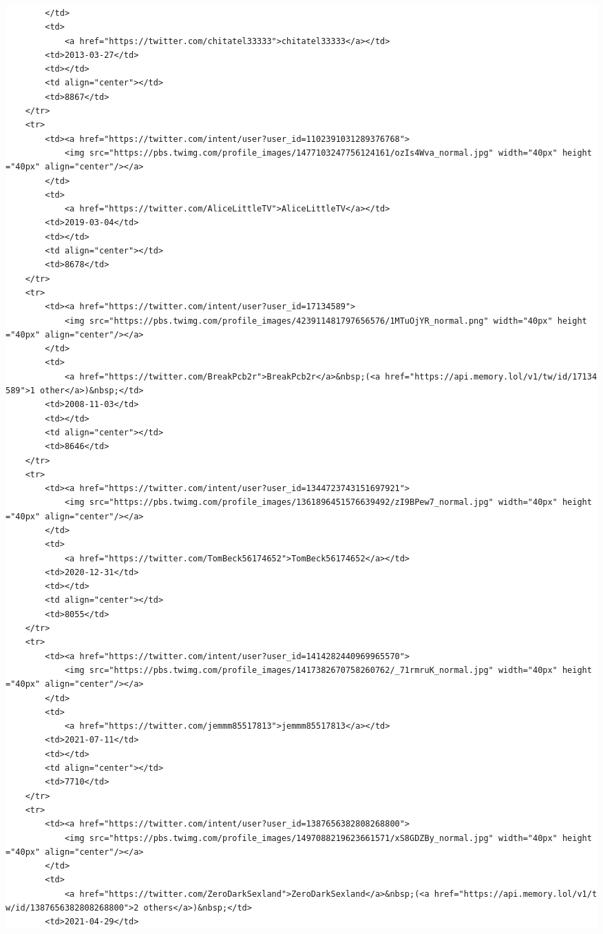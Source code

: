             </td>
            <td>
                <a href="https://twitter.com/chitatel33333">chitatel33333</a></td>
            <td>2013-03-27</td>
            <td></td>
            <td align="center"></td>
            <td>8867</td>
        </tr>
        <tr>
            <td><a href="https://twitter.com/intent/user?user_id=1102391031289376768">
                <img src="https://pbs.twimg.com/profile_images/1477103247756124161/ozIs4Wva_normal.jpg" width="40px" height="40px" align="center"/></a>
            </td>
            <td>
                <a href="https://twitter.com/AliceLittleTV">AliceLittleTV</a></td>
            <td>2019-03-04</td>
            <td></td>
            <td align="center"></td>
            <td>8678</td>
        </tr>
        <tr>
            <td><a href="https://twitter.com/intent/user?user_id=17134589">
                <img src="https://pbs.twimg.com/profile_images/423911481797656576/1MTuOjYR_normal.png" width="40px" height="40px" align="center"/></a>
            </td>
            <td>
                <a href="https://twitter.com/BreakPcb2r">BreakPcb2r</a>&nbsp;(<a href="https://api.memory.lol/v1/tw/id/17134589">1 other</a>)&nbsp;</td>
            <td>2008-11-03</td>
            <td></td>
            <td align="center"></td>
            <td>8646</td>
        </tr>
        <tr>
            <td><a href="https://twitter.com/intent/user?user_id=1344723743151697921">
                <img src="https://pbs.twimg.com/profile_images/1361896451576639492/zI9BPew7_normal.jpg" width="40px" height="40px" align="center"/></a>
            </td>
            <td>
                <a href="https://twitter.com/TomBeck56174652">TomBeck56174652</a></td>
            <td>2020-12-31</td>
            <td></td>
            <td align="center"></td>
            <td>8055</td>
        </tr>
        <tr>
            <td><a href="https://twitter.com/intent/user?user_id=1414282440969965570">
                <img src="https://pbs.twimg.com/profile_images/1417382670758260762/_71rmruK_normal.jpg" width="40px" height="40px" align="center"/></a>
            </td>
            <td>
                <a href="https://twitter.com/jemmm85517813">jemmm85517813</a></td>
            <td>2021-07-11</td>
            <td></td>
            <td align="center"></td>
            <td>7710</td>
        </tr>
        <tr>
            <td><a href="https://twitter.com/intent/user?user_id=1387656382808268800">
                <img src="https://pbs.twimg.com/profile_images/1497088219623661571/xS8GDZBy_normal.jpg" width="40px" height="40px" align="center"/></a>
            </td>
            <td>
                <a href="https://twitter.com/ZeroDarkSexland">ZeroDarkSexland</a>&nbsp;(<a href="https://api.memory.lol/v1/tw/id/1387656382808268800">2 others</a>)&nbsp;</td>
            <td>2021-04-29</td>